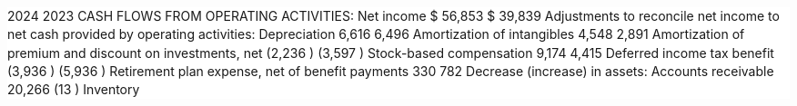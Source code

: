</thead>
<tbody>
<tr>
<td></td>
<td>2024</td>
<td>2023</td>
</tr>
<tr>
<td>CASH FLOWS FROM OPERATING ACTIVITIES:</td>
<td></td>
<td></td>
</tr>
<tr>
<td>Net income</td>
<td>$ 56,853</td>
<td>$ 39,839</td>
</tr>
<tr>
<td>Adjustments to reconcile net income to net cash provided by operating activities:</td>
<td></td>
<td></td>
</tr>
<tr>
<td>Depreciation</td>
<td>6,616</td>
<td>6,496</td>
</tr>
<tr>
<td>Amortization of intangibles</td>
<td>4,548</td>
<td>2,891</td>
</tr>
<tr>
<td>Amortization of premium and discount on investments, net</td>
<td>(2,236 )</td>
<td>(3,597 )</td>
</tr>
<tr>
<td>Stock-based compensation</td>
<td>9,174</td>
<td>4,415</td>
</tr>
<tr>
<td>Deferred income tax benefit</td>
<td>(3,936 )</td>
<td>(5,936 )</td>
</tr>
<tr>
<td>Retirement plan expense, net of benefit payments</td>
<td>330</td>
<td>782</td>
</tr>
<tr>
<td>Decrease (increase) in assets:</td>
<td></td>
<td></td>
</tr>
<tr>
<td>Accounts receivable</td>
<td>20,266</td>
<td>(13 )</td>
</tr>
<tr>
<td>Inventory</td>